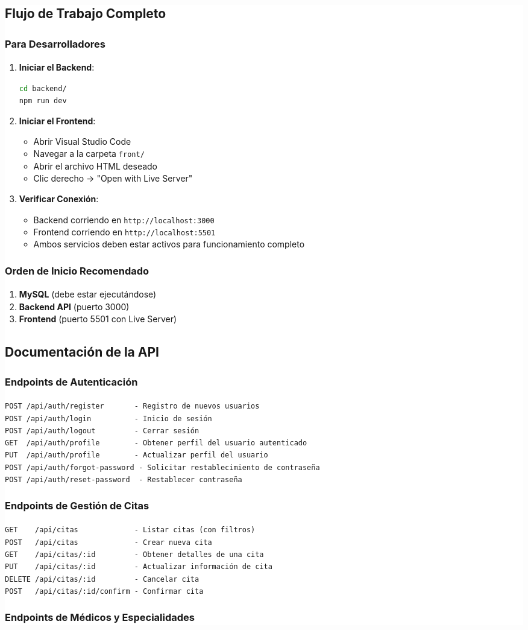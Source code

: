 ## Flujo de Trabajo Completo

### Para Desarrolladores

1. **Iniciar el Backend**:
   ```bash
   cd backend/
   npm run dev
   ```

2. **Iniciar el Frontend**:
   - Abrir Visual Studio Code
   - Navegar a la carpeta `front/`
   - Abrir el archivo HTML deseado
   - Clic derecho → "Open with Live Server"

3. **Verificar Conexión**:
   - Backend corriendo en `http://localhost:3000`
   - Frontend corriendo en `http://localhost:5501`
   - Ambos servicios deben estar activos para funcionamiento completo

### Orden de Inicio Recomendado

1. **MySQL** (debe estar ejecutándose)
2. **Backend API** (puerto 3000)
3. **Frontend** (puerto 5501 con Live Server)

## Documentación de la API

### Endpoints de Autenticación

```
POST /api/auth/register       - Registro de nuevos usuarios
POST /api/auth/login          - Inicio de sesión
POST /api/auth/logout         - Cerrar sesión
GET  /api/auth/profile        - Obtener perfil del usuario autenticado
PUT  /api/auth/profile        - Actualizar perfil del usuario
POST /api/auth/forgot-password - Solicitar restablecimiento de contraseña
POST /api/auth/reset-password  - Restablecer contraseña
```

### Endpoints de Gestión de Citas

```
GET    /api/citas             - Listar citas (con filtros)
POST   /api/citas             - Crear nueva cita
GET    /api/citas/:id         - Obtener detalles de una cita
PUT    /api/citas/:id         - Actualizar información de cita
DELETE /api/citas/:id         - Cancelar cita
POST   /api/citas/:id/confirm - Confirmar cita
```

### Endpoints de Médicos y Especialidades
